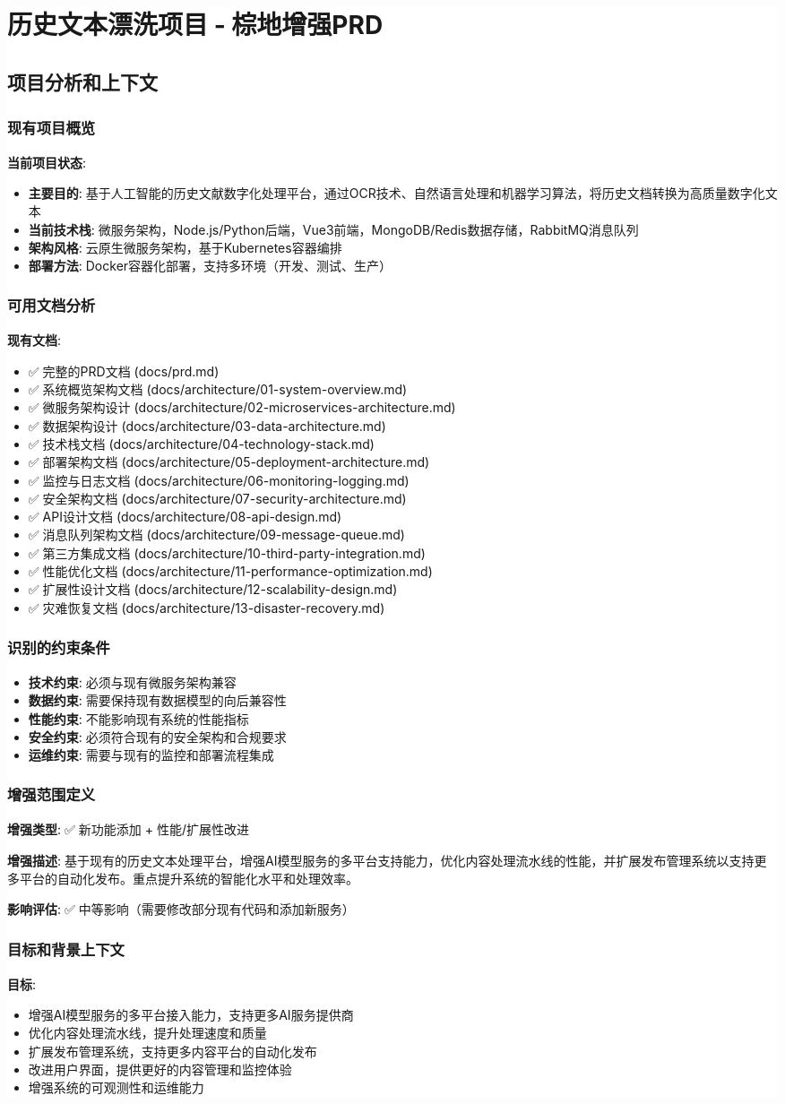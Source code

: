 # 历史文本漂洗项目 - 棕地增强PRD

## 项目分析和上下文

### 现有项目概览

**当前项目状态**:
- **主要目的**: 基于人工智能的历史文献数字化处理平台，通过OCR技术、自然语言处理和机器学习算法，将历史文档转换为高质量数字化文本
- **当前技术栈**: 微服务架构，Node.js/Python后端，Vue3前端，MongoDB/Redis数据存储，RabbitMQ消息队列
- **架构风格**: 云原生微服务架构，基于Kubernetes容器编排
- **部署方法**: Docker容器化部署，支持多环境（开发、测试、生产）

### 可用文档分析

**现有文档**:
- ✅ 完整的PRD文档 (docs/prd.md)
- ✅ 系统概览架构文档 (docs/architecture/01-system-overview.md)
- ✅ 微服务架构设计 (docs/architecture/02-microservices-architecture.md)
- ✅ 数据架构设计 (docs/architecture/03-data-architecture.md)
- ✅ 技术栈文档 (docs/architecture/04-technology-stack.md)
- ✅ 部署架构文档 (docs/architecture/05-deployment-architecture.md)
- ✅ 监控与日志文档 (docs/architecture/06-monitoring-logging.md)
- ✅ 安全架构文档 (docs/architecture/07-security-architecture.md)
- ✅ API设计文档 (docs/architecture/08-api-design.md)
- ✅ 消息队列架构文档 (docs/architecture/09-message-queue.md)
- ✅ 第三方集成文档 (docs/architecture/10-third-party-integration.md)
- ✅ 性能优化文档 (docs/architecture/11-performance-optimization.md)
- ✅ 扩展性设计文档 (docs/architecture/12-scalability-design.md)
- ✅ 灾难恢复文档 (docs/architecture/13-disaster-recovery.md)

### 识别的约束条件

- **技术约束**: 必须与现有微服务架构兼容
- **数据约束**: 需要保持现有数据模型的向后兼容性
- **性能约束**: 不能影响现有系统的性能指标
- **安全约束**: 必须符合现有的安全架构和合规要求
- **运维约束**: 需要与现有的监控和部署流程集成

### 增强范围定义

**增强类型**: ✅ 新功能添加 + 性能/扩展性改进

**增强描述**: 
基于现有的历史文本处理平台，增强AI模型服务的多平台支持能力，优化内容处理流水线的性能，并扩展发布管理系统以支持更多平台的自动化发布。重点提升系统的智能化水平和处理效率。

**影响评估**: ✅ 中等影响（需要修改部分现有代码和添加新服务）

### 目标和背景上下文

**目标**:
- 增强AI模型服务的多平台接入能力，支持更多AI服务提供商
- 优化内容处理流水线，提升处理速度和质量
- 扩展发布管理系统，支持更多内容平台的自动化发布
- 改进用户界面，提供更好的内容管理和监控体验
- 增强系统的可观测性和运维能力

